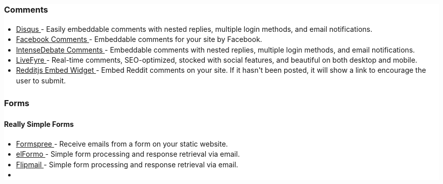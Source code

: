</h2>
<h3>
 Comments
</h3>
<ul>
 <li>
  <a href="https://disqus.com/">
   Disqus
  </a>
  - Easily embeddable comments with nested replies, multiple login methods, and email notifications.
 </li>
 <li>
  <a href="https://developers.facebook.com/docs/plugins/comments">
   Facebook Comments
  </a>
  - Embeddable comments for your site by Facebook.
 </li>
 <li>
  <a href="http://www.intensedebate.com/">
   IntenseDebate Comments
  </a>
  - Embeddable comments with nested replies, multiple login methods, and email notifications.
 </li>
 <li>
  <a href="http://web.livefyre.com/apps/comments/">
   LiveFyre
  </a>
  - Real-time comments, SEO-optimized, stocked with social features, and beautiful on both desktop and mobile.
 </li>
 <li>
  <a href="http://embed.redditjs.com/">
   Redditjs Embed Widget
  </a>
  - Embed Reddit comments on your site. If it hasn't been posted, it will show a link to encourage the user to submit.
 </li>
</ul>
<h3>
 Forms
</h3>
<h4>
 Really Simple Forms
</h4>
<ul>
 <li>
  <a href="http://formspree.io/">
   Formspree
  </a>
  - Receive emails from a form on your static website.
 </li>
 <li>
  <a href="https://www.elformo.com/">
   elFormo
  </a>
  - Simple form processing and response retrieval via email.
 </li>
 <li>
  <a href="http://flipmail.co/">
   Flipmail
  </a>
  - Simple form processing and response retrieval via email.
 </li>
 <li>